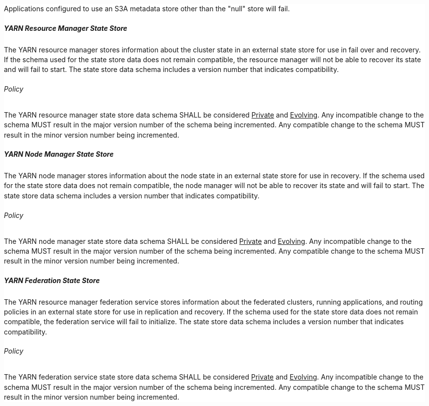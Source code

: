 Applications configured to use an S3A metadata store other than
the "null" store will fail.

##### YARN Resource Manager State Store

The YARN resource manager stores information about the cluster state in an
external state store for use in fail over and recovery. If the schema used for
the state store data does not remain compatible, the resource manager will not
be able to recover its state and will fail to start. The state store data
schema includes a version number that indicates compatibility.

###### Policy

The YARN resource manager state store data schema SHALL be considered
[Private](./InterfaceClassification.html#Private) and
[Evolving](./InterfaceClassification.html#Evolving). Any incompatible change
to the schema MUST result in the major version number of the schema being
incremented. Any compatible change to the schema MUST result in the minor
version number being incremented.

##### YARN Node Manager State Store

The YARN node manager stores information about the node state in an
external state store for use in recovery. If the schema used for the state
store data does not remain compatible, the node manager will not
be able to recover its state and will fail to start. The state store data
schema includes a version number that indicates compatibility.

###### Policy

The YARN node manager state store data schema SHALL be considered
[Private](./InterfaceClassification.html#Private) and
[Evolving](./InterfaceClassification.html#Evolving). Any incompatible change
to the schema MUST result in the major version number of the schema being
incremented. Any compatible change to the schema MUST result in the minor
version number being incremented.

##### YARN Federation State Store

The YARN resource manager federation service stores information about the
federated clusters, running applications, and routing policies in an
external state store for use in replication and recovery. If the schema used
for the state store data does not remain compatible, the federation service
will fail to initialize. The state store data schema includes a version number
that indicates compatibility.

###### Policy

The YARN federation service state store data schema SHALL be considered
[Private](./InterfaceClassification.html#Private) and
[Evolving](./InterfaceClassification.html#Evolving). Any incompatible change
to the schema MUST result in the major version number of the schema being
incremented. Any compatible change to the schema MUST result in the minor
version number being incremented.
